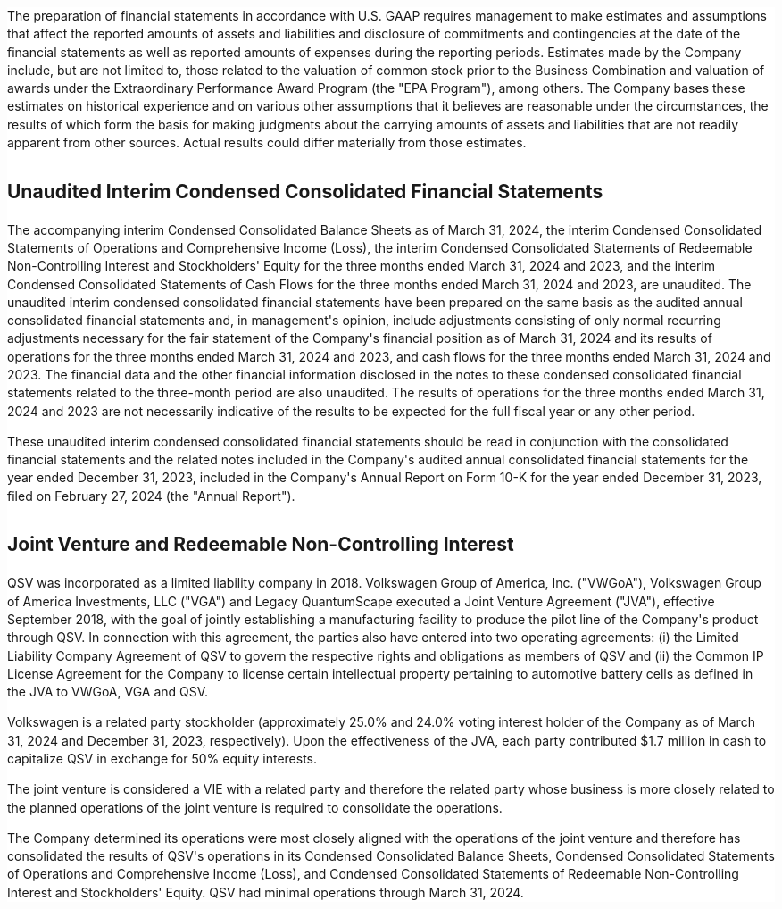 <p>The preparation of financial statements in accordance with U.S. GAAP requires management to make estimates and assumptions that affect the reported amounts of assets and liabilities and disclosure of commitments and contingencies at the date of the financial statements as well as reported amounts of expenses during the reporting periods. Estimates made by the Company include, but are not limited to, those related to the valuation of common stock prior to the Business Combination and valuation of awards under the Extraordinary Performance Award Program (the "EPA Program"), among others. The Company bases these estimates on historical experience and on various other assumptions that it believes are reasonable under the circumstances, the results of which form the basis for making judgments about the carrying amounts of assets and liabilities that are not readily apparent from other sources. Actual results could differ materially from those estimates.</p>
<h2>Unaudited Interim Condensed Consolidated Financial Statements</h2>
<p>The accompanying interim Condensed Consolidated Balance Sheets as of March 31, 2024, the interim Condensed Consolidated Statements of Operations and Comprehensive Income (Loss), the interim Condensed Consolidated Statements of Redeemable Non-Controlling Interest and Stockholders' Equity for the three months ended March 31, 2024 and 2023, and the interim Condensed Consolidated Statements of Cash Flows for the three months ended March 31, 2024 and 2023, are unaudited. The unaudited interim condensed consolidated financial statements have been prepared on the same basis as the audited annual consolidated financial statements and, in management's opinion, include adjustments consisting of only normal recurring adjustments necessary for the fair statement of the Company's financial position as of March 31, 2024 and its results of operations for the three months ended March 31, 2024 and 2023, and cash flows for the three months ended March 31, 2024 and 2023. The financial data and the other financial information disclosed in the notes to these condensed consolidated financial statements related to the three-month period are also unaudited. The results of operations for the three months ended March 31, 2024 and 2023 are not necessarily indicative of the results to be expected for the full fiscal year or any other period.</p>
<p>These unaudited interim condensed consolidated financial statements should be read in conjunction with the consolidated financial statements and the related notes included in the Company's audited annual consolidated financial statements for the year ended December 31, 2023, included in the Company's Annual Report on Form 10-K for the year ended December 31, 2023, filed on February 27, 2024 (the "Annual Report").</p>
<h2>Joint Venture and Redeemable Non-Controlling Interest</h2>
<p>QSV was incorporated as a limited liability company in 2018. Volkswagen Group of America, Inc. ("VWGoA"), Volkswagen Group of America Investments, LLC ("VGA") and Legacy QuantumScape executed a Joint Venture Agreement ("JVA"), effective September 2018, with the goal of jointly establishing a manufacturing facility to produce the pilot line of the Company's product through QSV. In connection with this agreement, the parties also have entered into two operating agreements: (i) the Limited Liability Company Agreement of QSV to govern the respective rights and obligations as members of QSV and (ii) the Common IP License Agreement for the Company to license certain intellectual property pertaining to automotive battery cells as defined in the JVA to VWGoA, VGA and QSV.</p>
<p>Volkswagen is a related party stockholder (approximately 25.0% and 24.0% voting interest holder of the Company as of March 31, 2024 and December 31, 2023, respectively). Upon the effectiveness of the JVA, each party contributed $1.7 million in cash to capitalize QSV in exchange for 50% equity interests.</p>
<p>The joint venture is considered a VIE with a related party and therefore the related party whose business is more closely related to the planned operations of the joint venture is required to consolidate the operations.</p>
<p>The Company determined its operations were most closely aligned with the operations of the joint venture and therefore has consolidated the results of QSV's operations in its Condensed Consolidated Balance Sheets, Condensed Consolidated Statements of Operations and Comprehensive Income (Loss), and Condensed Consolidated Statements of Redeemable Non-Controlling Interest and Stockholders' Equity. QSV had minimal operations through March 31, 2024.</p>